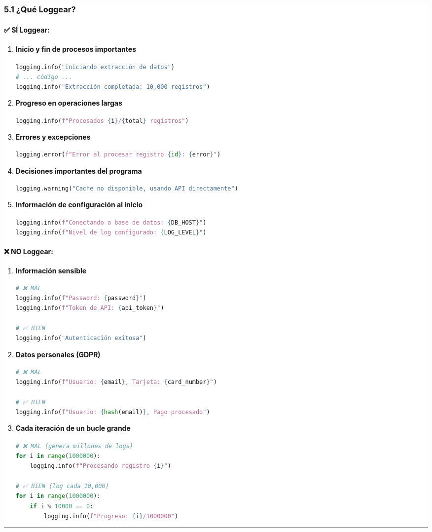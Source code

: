 ### 5.1 ¿Qué Loggear?

#### ✅ SÍ Loggear:

1. **Inicio y fin de procesos importantes**
   ```python
   logging.info("Iniciando extracción de datos")
   # ... código ...
   logging.info("Extracción completada: 10,000 registros")
   ```

2. **Progreso en operaciones largas**
   ```python
   logging.info(f"Procesados {i}/{total} registros")
   ```

3. **Errores y excepciones**
   ```python
   logging.error(f"Error al procesar registro {id}: {error}")
   ```

4. **Decisiones importantes del programa**
   ```python
   logging.warning("Cache no disponible, usando API directamente")
   ```

5. **Información de configuración al inicio**
   ```python
   logging.info(f"Conectando a base de datos: {DB_HOST}")
   logging.info(f"Nivel de log configurado: {LOG_LEVEL}")
   ```

#### ❌ NO Loggear:

1. **Información sensible**
   ```python
   # ❌ MAL
   logging.info(f"Password: {password}")
   logging.info(f"Token de API: {api_token}")

   # ✅ BIEN
   logging.info("Autenticación exitosa")
   ```

2. **Datos personales (GDPR)**
   ```python
   # ❌ MAL
   logging.info(f"Usuario: {email}, Tarjeta: {card_number}")

   # ✅ BIEN
   logging.info(f"Usuario: {hash(email)}, Pago procesado")
   ```

3. **Cada iteración de un bucle grande**
   ```python
   # ❌ MAL (genera millones de logs)
   for i in range(1000000):
       logging.info(f"Procesando registro {i}")

   # ✅ BIEN (log cada 10,000)
   for i in range(1000000):
       if i % 10000 == 0:
           logging.info(f"Progreso: {i}/1000000")
   ```

---